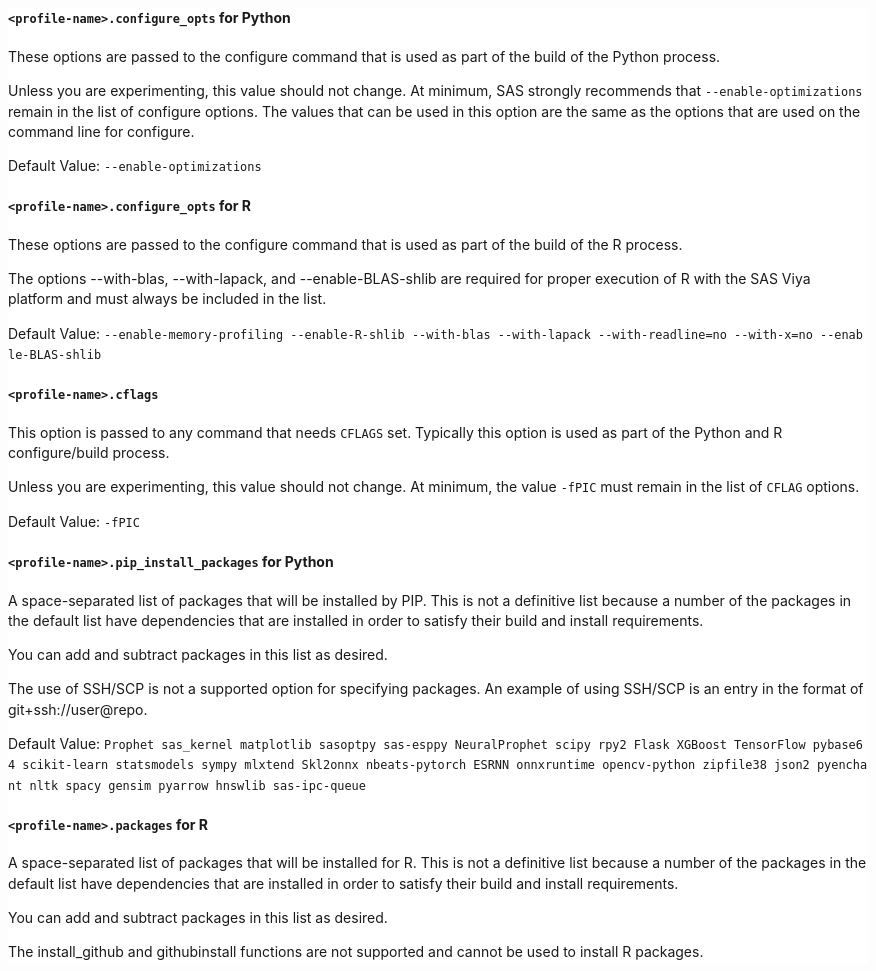 #### `<profile-name>.configure_opts` for Python

These options are passed to the configure command that is used as part of the build of the Python process.

Unless you are experimenting, this value should not change. At minimum, SAS strongly recommends that `--enable-optimizations` remain in the list of configure options. The values that can be used in this option are the same as the options that are used on the command line for configure.

Default Value: `--enable-optimizations`

#### `<profile-name>.configure_opts` for R

These options are passed to the configure command that is used as part of the build of the R process.

The options --with-blas, --with-lapack, and --enable-BLAS-shlib are required for proper execution of R with the SAS Viya platform and must always be included in the list.

Default Value: `--enable-memory-profiling --enable-R-shlib --with-blas --with-lapack --with-readline=no --with-x=no --enable-BLAS-shlib`

#### `<profile-name>.cflags`

This option is passed to any command that needs `CFLAGS` set. Typically this option is used as part of the Python and R configure/build process.

Unless you are experimenting, this value should not change. At minimum, the value `-fPIC` must remain in the list of `CFLAG` options.

Default Value: `-fPIC`

#### `<profile-name>.pip_install_packages` for Python

A space-separated list of packages that will be installed by PIP. This is not a definitive list because a number of the packages in the default list have dependencies that are installed in order to satisfy their build and install requirements.

You can add and subtract packages in this list as desired.

The use of SSH/SCP is not a supported option for specifying packages. An example of using SSH/SCP is an entry in the format of git+ssh://user@repo. 

Default Value:
`Prophet sas_kernel matplotlib sasoptpy sas-esppy NeuralProphet scipy rpy2 Flask XGBoost TensorFlow pybase64 scikit-learn statsmodels sympy mlxtend Skl2onnx nbeats-pytorch ESRNN onnxruntime opencv-python zipfile38 json2 pyenchant nltk spacy gensim pyarrow hnswlib sas-ipc-queue`

#### `<profile-name>.packages` for R

A space-separated list of packages that will be installed for R. This is not a definitive list because a number of the packages in the default list have dependencies that are installed in order to satisfy their build and install requirements.

You can add and subtract packages in this list as desired.

The install_github and githubinstall functions are not supported and cannot be used to install R packages.
